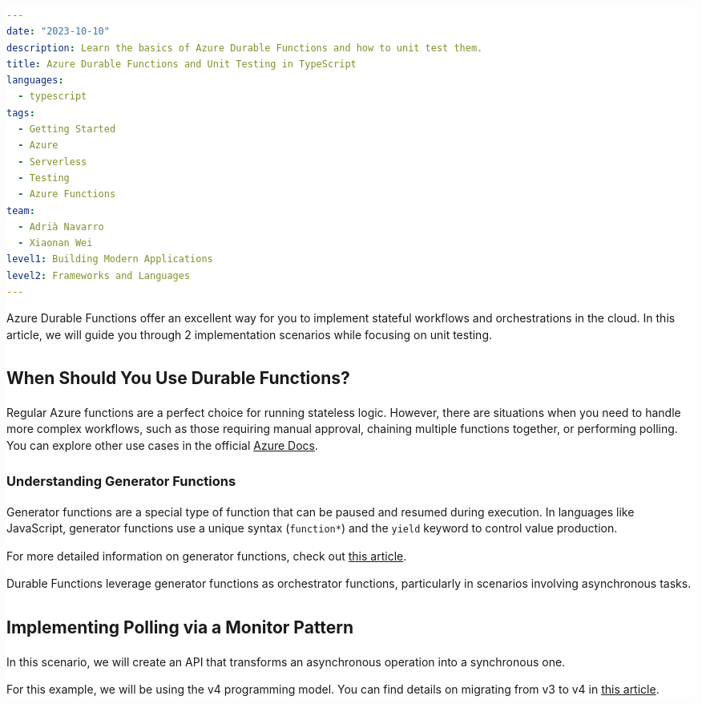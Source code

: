 ```yaml
---
date: "2023-10-10"
description: Learn the basics of Azure Durable Functions and how to unit test them.
title: Azure Durable Functions and Unit Testing in TypeScript
languages:
  - typescript
tags:
  - Getting Started
  - Azure
  - Serverless
  - Testing
  - Azure Functions
team:
  - Adrià Navarro
  - Xiaonan Wei
level1: Building Modern Applications
level2: Frameworks and Languages
---
```


Azure Durable Functions offer an excellent way for you to implement stateful workflows and orchestrations in the cloud. In this article, we will guide you through 2 implementation scenarios while focusing on unit testing.

## When Should You Use Durable Functions?

Regular Azure functions are a perfect choice for running stateless logic. However, there are situations when you need to handle more complex workflows, such as those requiring manual approval, chaining multiple functions together, or performing polling. You can explore other use cases in the official [Azure Docs](https://learn.microsoft.com/en-us/azure/azure-functions/durable/durable-functions-overview?tabs=in-process%2Cnodejs-v3%2Cv1-model&pivots=csharp#chaining).

### Understanding Generator Functions

Generator functions are a special type of function that can be paused and resumed during execution. In languages like JavaScript, generator functions use a unique syntax (`function*`) and the `yield` keyword to control value production.

For more detailed information on generator functions, check out [this article](https://javascript.info/generators).

Durable Functions leverage generator functions as orchestrator functions, particularly in scenarios involving asynchronous tasks.

## Implementing Polling via a Monitor Pattern

In this scenario, we will create an API that transforms an asynchronous operation into a synchronous one.

For this example, we will be using the v4 programming model. You can find details on migrating from v3 to v4 in [this article](https://learn.microsoft.com/en-us/azure/azure-functions/durable/durable-functions-node-model-upgrade?tabs=nodejs-v4&pivots=programming-language-javascript).
